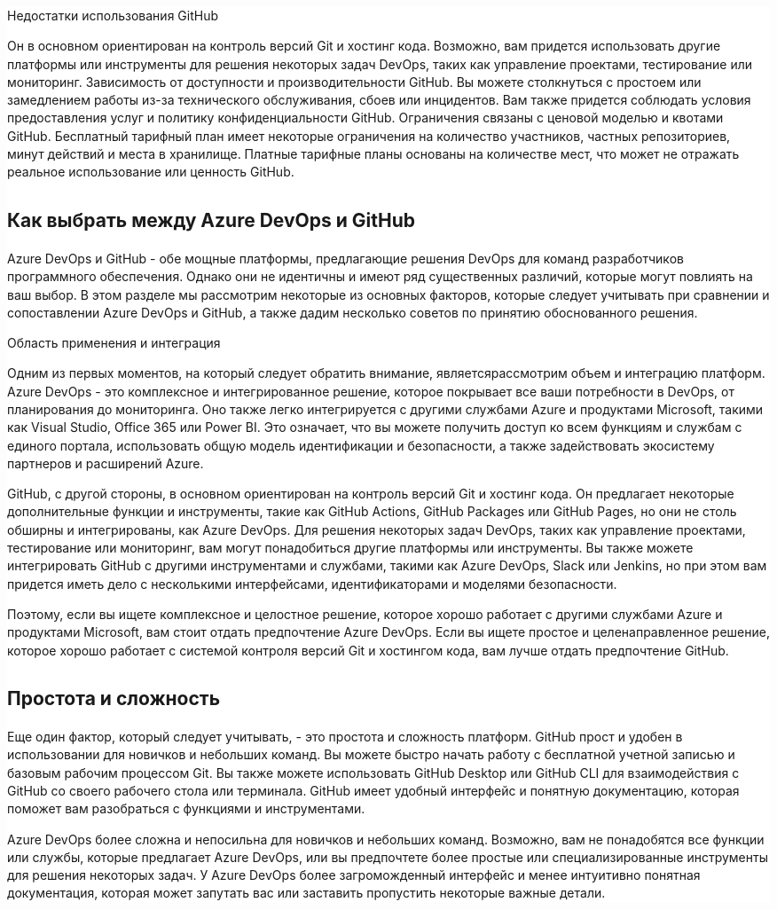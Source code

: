 Недостатки использования GitHub

Он в основном ориентирован на контроль версий Git и хостинг кода. Возможно, вам придется использовать другие платформы или инструменты для решения некоторых задач DevOps, таких как управление проектами, тестирование или мониторинг. Зависимость от доступности и производительности GitHub. Вы можете столкнуться с простоем или замедлением работы из-за технического обслуживания, сбоев или инцидентов. Вам также придется соблюдать условия предоставления услуг и политику конфиденциальности GitHub. Ограничения связаны с ценовой моделью и квотами GitHub. Бесплатный тарифный план имеет некоторые ограничения на количество участников, частных репозиториев, минут действий и места в хранилище. Платные тарифные планы основаны на количестве мест, что может не отражать реальное использование или ценность GitHub.

## Как выбрать между Azure DevOps и GitHub

Azure DevOps и GitHub - обе мощные платформы, предлагающие решения DevOps для команд разработчиков программного обеспечения. Однако они не идентичны и имеют ряд существенных различий, которые могут повлиять на ваш выбор. В этом разделе мы рассмотрим некоторые из основных факторов, которые следует учитывать при сравнении и сопоставлении Azure DevOps и GitHub, а также дадим несколько советов по принятию обоснованного решения.

Область применения и интеграция

Одним из первых моментов, на который следует обратить внимание, являетсярассмотрим объем и интеграцию платформ. Azure DevOps - это комплексное и интегрированное решение, которое покрывает все ваши потребности в DevOps, от планирования до мониторинга. Оно также легко интегрируется с другими службами Azure и продуктами Microsoft, такими как Visual Studio, Office 365 или Power BI. Это означает, что вы можете получить доступ ко всем функциям и службам с единого портала, использовать общую модель идентификации и безопасности, а также задействовать экосистему партнеров и расширений Azure.

GitHub, с другой стороны, в основном ориентирован на контроль версий Git и хостинг кода. Он предлагает некоторые дополнительные функции и инструменты, такие как GitHub Actions, GitHub Packages или GitHub Pages, но они не столь обширны и интегрированы, как Azure DevOps. Для решения некоторых задач DevOps, таких как управление проектами, тестирование или мониторинг, вам могут понадобиться другие платформы или инструменты. Вы также можете интегрировать GitHub с другими инструментами и службами, такими как Azure DevOps, Slack или Jenkins, но при этом вам придется иметь дело с несколькими интерфейсами, идентификаторами и моделями безопасности.

Поэтому, если вы ищете комплексное и целостное решение, которое хорошо работает с другими службами Azure и продуктами Microsoft, вам стоит отдать предпочтение Azure DevOps. Если вы ищете простое и целенаправленное решение, которое хорошо работает с системой контроля версий Git и хостингом кода, вам лучше отдать предпочтение GitHub.

## Простота и сложность

Еще один фактор, который следует учитывать, - это простота и сложность платформ. GitHub прост и удобен в использовании для новичков и небольших команд. Вы можете быстро начать работу с бесплатной учетной записью и базовым рабочим процессом Git. Вы также можете использовать GitHub Desktop или GitHub CLI для взаимодействия с GitHub со своего рабочего стола или терминала. GitHub имеет удобный интерфейс и понятную документацию, которая поможет вам разобраться с функциями и инструментами.

Azure DevOps более сложна и непосильна для новичков и небольших команд. Возможно, вам не понадобятся все функции или службы, которые предлагает Azure DevOps, или вы предпочтете более простые или специализированные инструменты для решения некоторых задач. У Azure DevOps более загроможденный интерфейс и менее интуитивно понятная документация, которая может запутать вас или заставить пропустить некоторые важные детали.
